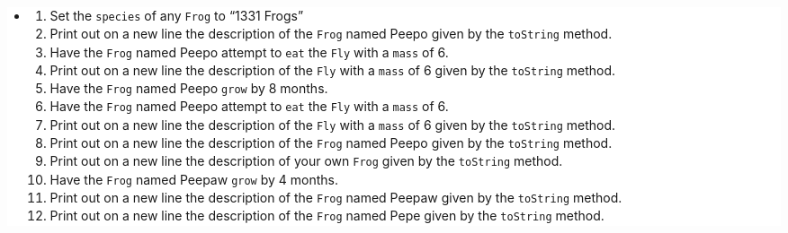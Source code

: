   - 1. Set the `species` of any `Frog` to “1331 Frogs”
    2. Print out on a new line the description of the `Frog` named Peepo given by the `toString` method.
    3. Have the `Frog` named Peepo attempt to `eat` the `Fly` with a `mass` of 6.
    4. Print out on a new line the description of the `Fly` with a `mass` of 6 given by the `toString` method.
    5. Have the `Frog` named Peepo `grow` by 8 months.
    6. Have the `Frog` named Peepo attempt to `eat` the `Fly` with a `mass` of 6.
    7. Print out on a new line the description of the `Fly` with a `mass` of 6 given by the `toString` method.
    8. Print out on a new line the description of the `Frog` named Peepo given by the `toString` method.
    9. Print out on a new line the description of your own `Frog` given by the `toString` method.
    10. Have the `Frog` named Peepaw `grow` by 4 months.
    11. Print out on a new line the description of the `Frog` named Peepaw given by the `toString` method.
    12. Print out on a new line the description of the `Frog` named Pepe given by the `toString` method.